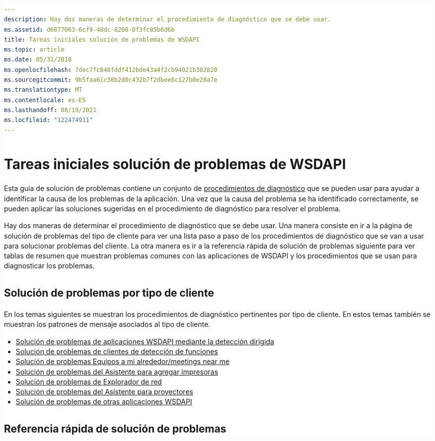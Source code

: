 ```yaml
---
description: Hay dos maneras de determinar el procedimiento de diagnóstico que se debe usar.
ms.assetid: d6877063-6cf9-48dc-8208-0f3fc85b6d6b
title: Tareas iniciales solución de problemas de WSDAPI
ms.topic: article
ms.date: 05/31/2018
ms.openlocfilehash: 7dec7fc848fddf412bde43a4f2cb94021b382820
ms.sourcegitcommit: 9b5faa61c38b2d0c432b7f2dbee8c127b0e28a7e
ms.translationtype: MT
ms.contentlocale: es-ES
ms.lasthandoff: 08/19/2021
ms.locfileid: "122474911"
---
```

# <a name="getting-started-with-wsdapi-troubleshooting"></a>Tareas iniciales solución de problemas de WSDAPI

Esta guía de solución de problemas contiene un conjunto de [procedimientos de diagnóstico](wsdapi-diagnostic-procedures.md) que se pueden usar para ayudar a identificar la causa de los problemas de la aplicación. Una vez que la causa del problema se ha identificado correctamente, se pueden aplicar las soluciones sugeridas en el procedimiento de diagnóstico para resolver el problema.

Hay dos maneras de determinar el procedimiento de diagnóstico que se debe usar. Una manera consiste en ir a la página de solución de problemas del tipo de cliente para ver una lista paso a paso de los procedimientos de diagnóstico que se van a usar para solucionar problemas del cliente. La otra manera es ir a la referencia rápida de solución de problemas siguiente para ver tablas de resumen que muestran problemas comunes con las aplicaciones de WSDAPI y los procedimientos que se usan para diagnosticar los problemas.

## <a name="troubleshooting-by-type-of-client"></a>Solución de problemas por tipo de cliente

En los temas siguientes se muestran los procedimientos de diagnóstico pertinentes por tipo de cliente. En estos temas también se muestran los patrones de mensaje asociados al tipo de cliente.

-   [Solución de problemas de aplicaciones WSDAPI mediante la detección dirigida](troubleshooting-applications-using-directed-discovery.md)
-   [Solución de problemas de clientes de detección de funciones](troubleshooting-function-discovery-clients.md)
-   [Solución de problemas Equipos a mi alrededor/meetings near me](troubleshooting-people-near-me-meetings-near-me.md)
-   [Solución de problemas del Asistente para agregar impresoras](troubleshooting-the-add-printer-wizard.md)
-   [Solución de problemas de Explorador de red](troubleshooting-the-network-explorer.md)
-   [Solución de problemas del Asistente para proyectores](troubleshooting-the-projector-wizard.md)
-   [Solución de problemas de otras aplicaciones WSDAPI](troubleshooting-wsdapi-applications.md)

## <a name="troubleshooting-quick-reference"></a>Referencia rápida de solución de problemas
